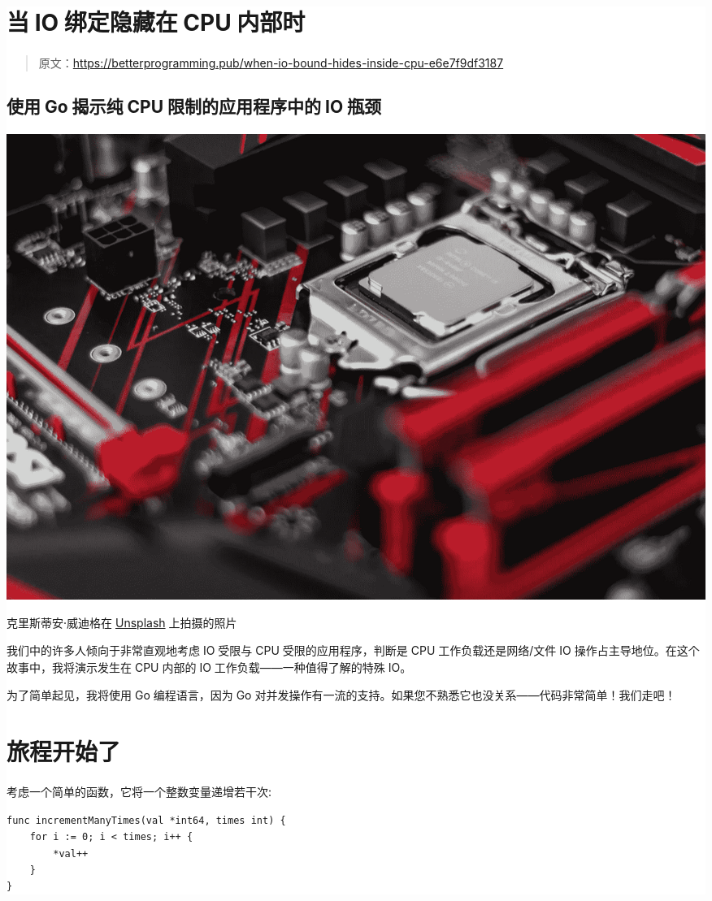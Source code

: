 # 当 IO 绑定隐藏在 CPU 内部时

> 原文：<https://betterprogramming.pub/when-io-bound-hides-inside-cpu-e6e7f9df3187>

## 使用 Go 揭示纯 CPU 限制的应用程序中的 IO 瓶颈

![](img/e2dd3c0c44766177e54bcd0b62bc9d55.png)

克里斯蒂安·威迪格在 [Unsplash](https://unsplash.com/) 上拍摄的照片

我们中的许多人倾向于非常直观地考虑 IO 受限与 CPU 受限的应用程序，判断是 CPU 工作负载还是网络/文件 IO 操作占主导地位。在这个故事中，我将演示发生在 CPU 内部的 IO 工作负载——一种值得了解的特殊 IO。

为了简单起见，我将使用 Go 编程语言，因为 Go 对并发操作有一流的支持。如果您不熟悉它也没关系——代码非常简单！我们走吧！

# 旅程开始了

考虑一个简单的函数，它将一个整数变量递增若干次:

```
func incrementManyTimes(val *int64, times int) {
    for i := 0; i < times; i++ {
        *val++
    }
}
```
